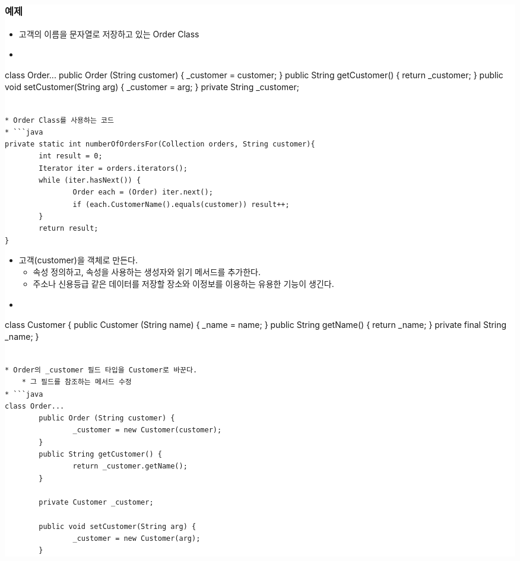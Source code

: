 ### 예제

* 고객의 이름을 문자열로 저장하고 있는 Order Class
* ```java
class Order...
        public Order (String customer) {
                _customer = customer;
        }
        public String getCustomer() {
                return _customer;
        }
        public void setCustomer(String arg) {
                _customer = arg;
        }
        private String _customer;
```

* Order Class를 사용하는 코드
* ```java
private static int numberOfOrdersFor(Collection orders, String customer){
        int result = 0;
        Iterator iter = orders.iterators();
        while (iter.hasNext()) {
                Order each = (Order) iter.next();
                if (each.CustomerName().equals(customer)) result++;
        }
        return result;
}
```

* 고객(customer)을 객체로 만든다.
 	* 속성 정의하고, 속성을 사용하는 생성자와 읽기 메서드를 추가한다.
 	* 주소나 신용등급 같은 데이터를 저장할 장소와 이정보를 이용하는 유용한 기능이 생긴다.
* ```java
class Customer {
        public Customer (String name) {
                _name = name;
        }
        public String getName() {
                return _name;
        }
        private final String _name;
}
```

* Order의 _customer 필드 타입을 Customer로 바꾼다.
	* 그 필드를 참조하는 메서드 수정
* ```java
class Order...
        public Order (String customer) {
                _customer = new Customer(customer);
        }
        public String getCustomer() {
                return _customer.getName();
        }

        private Customer _customer;

        public void setCustomer(String arg) {
                _customer = new Customer(arg);
        }
```
